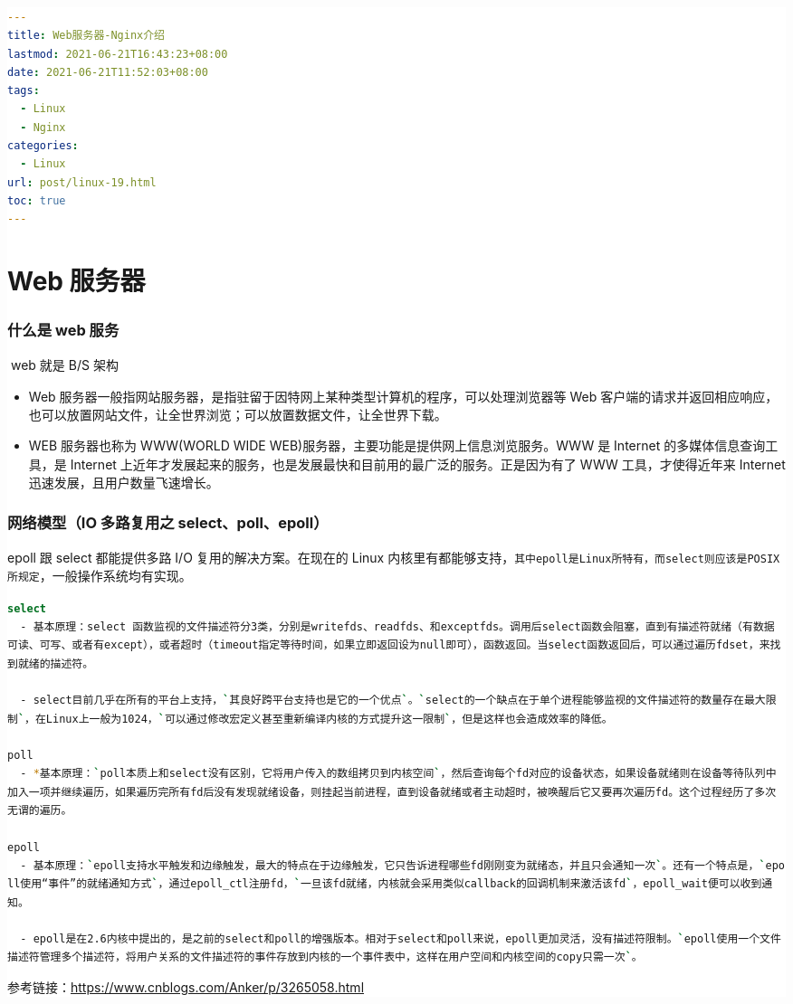 ```yaml
---
title: Web服务器-Nginx介绍
lastmod: 2021-06-21T16:43:23+08:00
date: 2021-06-21T11:52:03+08:00
tags:
  - Linux
  - Nginx
categories:
  - Linux
url: post/linux-19.html
toc: true
---
```


# Web 服务器

### 什么是 web 服务

​ web 就是 B/S 架构

- Web 服务器一般指网站服务器，是指驻留于因特网上某种类型计算机的程序，可以处理浏览器等 Web 客户端的请求并返回相应响应，也可以放置网站文件，让全世界浏览；可以放置数据文件，让全世界下载。

- WEB 服务器也称为 WWW(WORLD WIDE WEB)服务器，主要功能是提供网上信息浏览服务。WWW 是 Internet 的多媒体信息查询工具，是 Internet 上近年才发展起来的服务，也是发展最快和目前用的最广泛的服务。正是因为有了 WWW 工具，才使得近年来 Internet 迅速发展，且用户数量飞速增长。


### 网络模型（IO 多路复用之 select、poll、epoll）

epoll 跟 select 都能提供多路 I/O 复用的解决方案。在现在的 Linux 内核里有都能够支持，`其中epoll是Linux所特有，而select则应该是POSIX所规定`，一般操作系统均有实现。

```bash
select
  - 基本原理：select 函数监视的文件描述符分3类，分别是writefds、readfds、和exceptfds。调用后select函数会阻塞，直到有描述符就绪（有数据 可读、可写、或者有except），或者超时（timeout指定等待时间，如果立即返回设为null即可），函数返回。当select函数返回后，可以通过遍历fdset，来找到就绪的描述符。

  - select目前几乎在所有的平台上支持，`其良好跨平台支持也是它的一个优点`。`select的一个缺点在于单个进程能够监视的文件描述符的数量存在最大限制`，在Linux上一般为1024，`可以通过修改宏定义甚至重新编译内核的方式提升这一限制`，但是这样也会造成效率的降低。

poll
  - *基本原理：`poll本质上和select没有区别，它将用户传入的数组拷贝到内核空间`，然后查询每个fd对应的设备状态，如果设备就绪则在设备等待队列中加入一项并继续遍历，如果遍历完所有fd后没有发现就绪设备，则挂起当前进程，直到设备就绪或者主动超时，被唤醒后它又要再次遍历fd。这个过程经历了多次无谓的遍历。

epoll
  - 基本原理：`epoll支持水平触发和边缘触发，最大的特点在于边缘触发，它只告诉进程哪些fd刚刚变为就绪态，并且只会通知一次`。还有一个特点是，`epoll使用“事件”的就绪通知方式`，通过epoll_ctl注册fd，`一旦该fd就绪，内核就会采用类似callback的回调机制来激活该fd`，epoll_wait便可以收到通知。

  - epoll是在2.6内核中提出的，是之前的select和poll的增强版本。相对于select和poll来说，epoll更加灵活，没有描述符限制。`epoll使用一个文件描述符管理多个描述符，将用户关系的文件描述符的事件存放到内核的一个事件表中，这样在用户空间和内核空间的copy只需一次`。
```

参考链接：https://www.cnblogs.com/Anker/p/3265058.html
